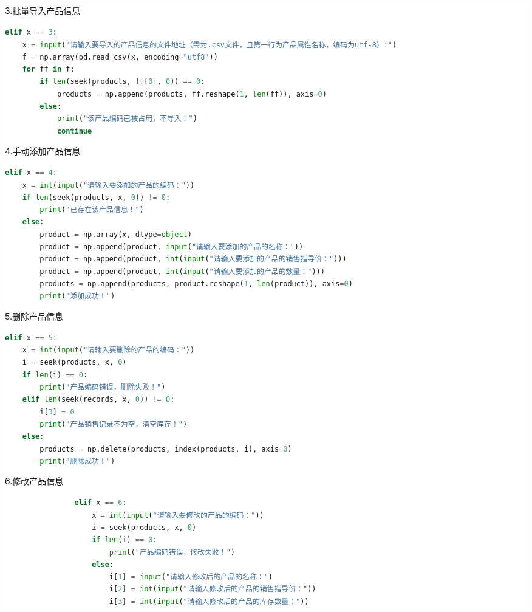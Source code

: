 3.批量导入产品信息

```python
elif x == 3:
    x = input("请输入要导入的产品信息的文件地址（需为.csv文件，且第一行为产品属性名称，编码为utf-8）:")
    f = np.array(pd.read_csv(x, encoding="utf8"))
    for ff in f:
        if len(seek(products, ff[0], 0)) == 0:
            products = np.append(products, ff.reshape(1, len(ff)), axis=0)
        else:
            print("该产品编码已被占用，不导入！")
            continue
```

4.手动添加产品信息

```python
elif x == 4:
    x = int(input("请输入要添加的产品的编码："))
    if len(seek(products, x, 0)) != 0:
        print("已存在该产品信息！")
    else:
        product = np.array(x, dtype=object)
        product = np.append(product, input("请输入要添加的产品的名称："))
        product = np.append(product, int(input("请输入要添加的产品的销售指导价：")))
        product = np.append(product, int(input("请输入要添加的产品的数量：")))
        products = np.append(products, product.reshape(1, len(product)), axis=0)
        print("添加成功！")
```

5.删除产品信息

```python
elif x == 5:
    x = int(input("请输入要删除的产品的编码："))
    i = seek(products, x, 0)
    if len(i) == 0:
        print("产品编码错误，删除失败！")
    elif len(seek(records, x, 0)) != 0:
        i[3] = 0
        print("产品销售记录不为空，清空库存！")
    else:
        products = np.delete(products, index(products, i), axis=0)
        print("删除成功！")
```

6.修改产品信息

~~~ python
                elif x == 6:
                    x = int(input("请输入要修改的产品的编码："))
                    i = seek(products, x, 0)
                    if len(i) == 0:
                        print("产品编码错误，修改失败！")
                    else:
                        i[1] = input("请输入修改后的产品的名称：")
                        i[2] = int(input("请输入修改后的产品的销售指导价："))
                        i[3] = int(input("请输入修改后的产品的库存数量："))
~~~
